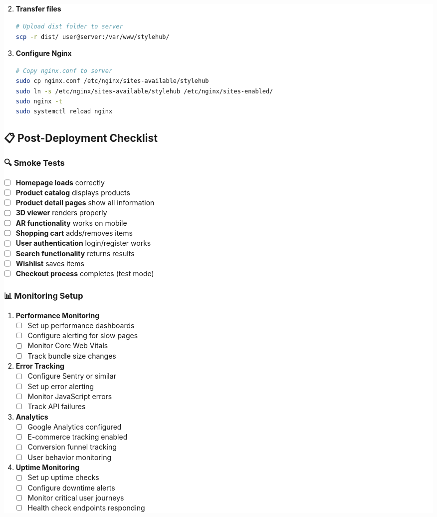 2. **Transfer files**
   ```bash
   # Upload dist folder to server
   scp -r dist/ user@server:/var/www/stylehub/
   ```

3. **Configure Nginx**
   ```bash
   # Copy nginx.conf to server
   sudo cp nginx.conf /etc/nginx/sites-available/stylehub
   sudo ln -s /etc/nginx/sites-available/stylehub /etc/nginx/sites-enabled/
   sudo nginx -t
   sudo systemctl reload nginx
   ```

## 📋 Post-Deployment Checklist

### 🔍 Smoke Tests

- [ ] **Homepage loads** correctly
- [ ] **Product catalog** displays products
- [ ] **Product detail pages** show all information
- [ ] **3D viewer** renders properly
- [ ] **AR functionality** works on mobile
- [ ] **Shopping cart** adds/removes items
- [ ] **User authentication** login/register works
- [ ] **Search functionality** returns results
- [ ] **Wishlist** saves items
- [ ] **Checkout process** completes (test mode)

### 📊 Monitoring Setup

1. **Performance Monitoring**
   - [ ] Set up performance dashboards
   - [ ] Configure alerting for slow pages
   - [ ] Monitor Core Web Vitals
   - [ ] Track bundle size changes

2. **Error Tracking**
   - [ ] Configure Sentry or similar
   - [ ] Set up error alerting
   - [ ] Monitor JavaScript errors
   - [ ] Track API failures

3. **Analytics**
   - [ ] Google Analytics configured
   - [ ] E-commerce tracking enabled
   - [ ] Conversion funnel tracking
   - [ ] User behavior monitoring

4. **Uptime Monitoring**
   - [ ] Set up uptime checks
   - [ ] Configure downtime alerts
   - [ ] Monitor critical user journeys
   - [ ] Health check endpoints responding
